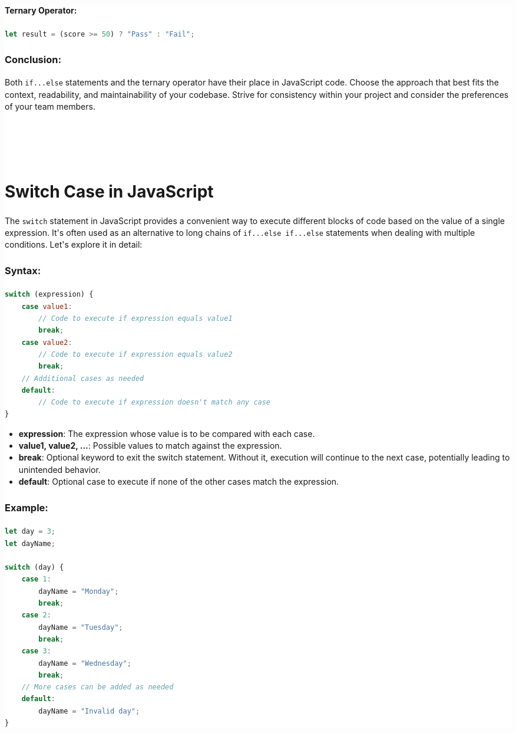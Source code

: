 #### Ternary Operator:

```javascript
let result = (score >= 50) ? "Pass" : "Fail";
```

### Conclusion:

Both `if...else` statements and the ternary operator have their place in JavaScript code. Choose the approach that best fits the context, readability, and maintainability of your codebase. Strive for consistency within your project and consider the preferences of your team members.


<br/>
<br/>
<br/>

# **Switch Case in JavaScript**

The `switch` statement in JavaScript provides a convenient way to execute different blocks of code based on the value of a single expression. It's often used as an alternative to long chains of `if...else if...else` statements when dealing with multiple conditions. Let's explore it in detail:

### Syntax:

```javascript
switch (expression) {
    case value1:
        // Code to execute if expression equals value1
        break;
    case value2:
        // Code to execute if expression equals value2
        break;
    // Additional cases as needed
    default:
        // Code to execute if expression doesn't match any case
}
```

- **expression**: The expression whose value is to be compared with each case.
- **value1, value2, ...**: Possible values to match against the expression.
- **break**: Optional keyword to exit the switch statement. Without it, execution will continue to the next case, potentially leading to unintended behavior.
- **default**: Optional case to execute if none of the other cases match the expression.

### Example:

```javascript
let day = 3;
let dayName;

switch (day) {
    case 1:
        dayName = "Monday";
        break;
    case 2:
        dayName = "Tuesday";
        break;
    case 3:
        dayName = "Wednesday";
        break;
    // More cases can be added as needed
    default:
        dayName = "Invalid day";
}

```